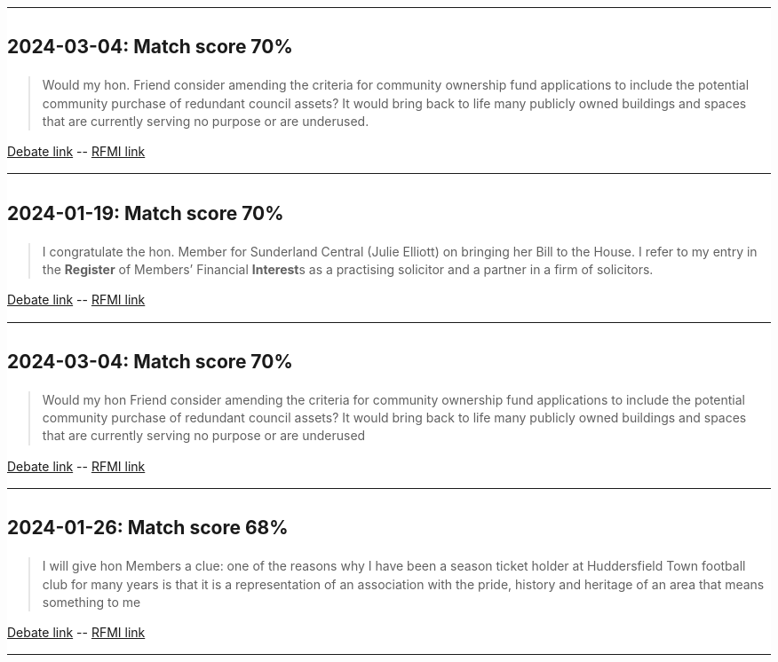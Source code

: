 
---



## 2024-03-04: Match score 70%

>Would my hon. Friend consider amending the criteria for community ownership fund applications to include the potential community purchase of redundant council assets? It would bring back to life many publicly owned buildings and spaces that are currently serving no purpose or are underused.

[Debate link](https://www.theyworkforyou.com/debates/?id=2024-03-04a.633.2)  --  [RFMI link](https://www.theyworkforyou.com/mp/25905/register)


---



## 2024-01-19: Match score 70%

>I congratulate the hon. Member for Sunderland Central (Julie Elliott) on bringing her Bill to the House. I refer to my entry in the **Register** of Members’ Financial **Interest**s as a practising solicitor and a partner in a firm of solicitors.

[Debate link](https://www.theyworkforyou.com/debates/?id=2024-01-19b.1154.0)  --  [RFMI link](https://www.theyworkforyou.com/mp/25905/register)


---



## 2024-03-04: Match score 70%

>Would my hon Friend consider amending the criteria for community ownership fund applications to include the potential community purchase of redundant council assets? It would bring back to life many publicly owned buildings and spaces that are currently serving no purpose or are underused

[Debate link](https://www.theyworkforyou.com/debates/?id=2024-03-04a.633.2)  --  [RFMI link](https://www.theyworkforyou.com/mp/25905/register)


---



## 2024-01-26: Match score 68%

>I will give hon Members a clue: one of the reasons why I have been a season ticket holder at Huddersfield Town football club for many years is that it is a representation of an association with the pride, history and heritage of an area that means something to me

[Debate link](https://www.theyworkforyou.com/debates/?id=2024-01-26d.541.0)  --  [RFMI link](https://www.theyworkforyou.com/mp/25905/register)


---
